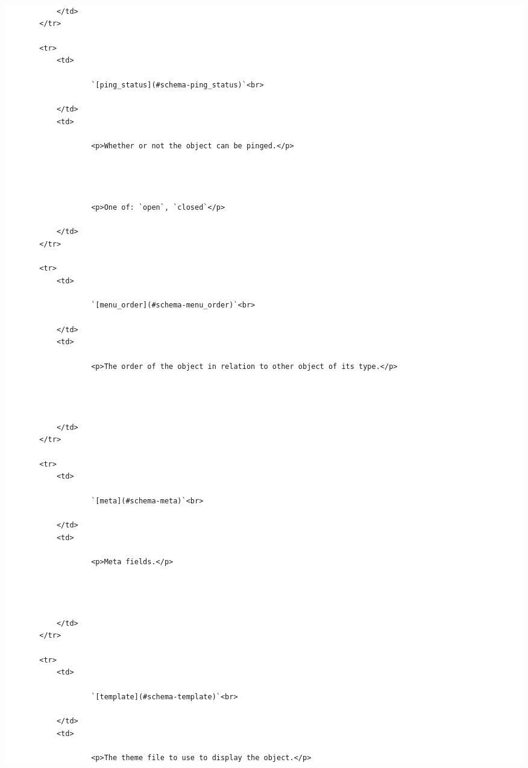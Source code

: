 				</td>
			</tr>
		
			<tr>
				<td>
					
						`[ping_status](#schema-ping_status)`<br>
					
				</td>
				<td>
					
						<p>Whether or not the object can be pinged.</p>
					
					
					
					
						<p>One of: `open`, `closed`</p>
					
				</td>
			</tr>
		
			<tr>
				<td>
					
						`[menu_order](#schema-menu_order)`<br>
					
				</td>
				<td>
					
						<p>The order of the object in relation to other object of its type.</p>
					
					
					
					
				</td>
			</tr>
		
			<tr>
				<td>
					
						`[meta](#schema-meta)`<br>
					
				</td>
				<td>
					
						<p>Meta fields.</p>
					
					
					
					
				</td>
			</tr>
		
			<tr>
				<td>
					
						`[template](#schema-template)`<br>
					
				</td>
				<td>
					
						<p>The theme file to use to display the object.</p>
					
					
					